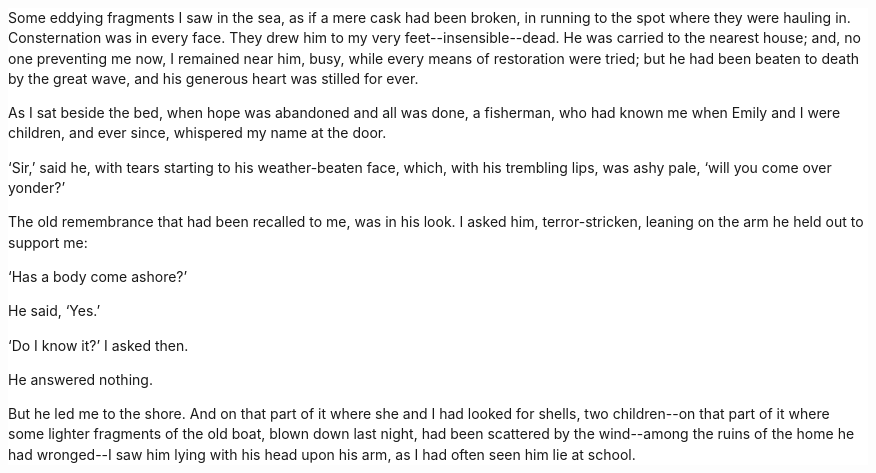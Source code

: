 Some eddying fragments I saw in the sea, as if a mere cask had been
broken, in running to the spot where they were hauling in. Consternation
was in every face. They drew him to my very feet--insensible--dead.
He was carried to the nearest house; and, no one preventing me now, I
remained near him, busy, while every means of restoration were tried;
but he had been beaten to death by the great wave, and his generous
heart was stilled for ever.

As I sat beside the bed, when hope was abandoned and all was done, a
fisherman, who had known me when Emily and I were children, and ever
since, whispered my name at the door.

‘Sir,’ said he, with tears starting to his weather-beaten face, which,
with his trembling lips, was ashy pale, ‘will you come over yonder?’

The old remembrance that had been recalled to me, was in his look. I
asked him, terror-stricken, leaning on the arm he held out to support
me:

‘Has a body come ashore?’

He said, ‘Yes.’

‘Do I know it?’ I asked then.

He answered nothing.

But he led me to the shore. And on that part of it where she and I had
looked for shells, two children--on that part of it where some lighter
fragments of the old boat, blown down last night, had been scattered by
the wind--among the ruins of the home he had wronged--I saw him lying
with his head upon his arm, as I had often seen him lie at school.



